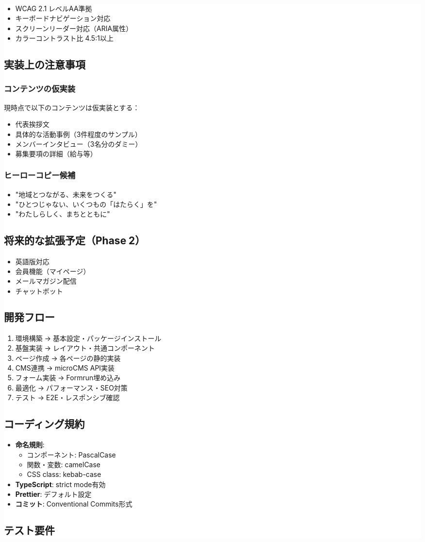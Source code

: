 - WCAG 2.1 レベルAA準拠
- キーボードナビゲーション対応
- スクリーンリーダー対応（ARIA属性）
- カラーコントラスト比 4.5:1以上

## 実装上の注意事項

### コンテンツの仮実装

現時点で以下のコンテンツは仮実装とする：

- 代表挨拶文
- 具体的な活動事例（3件程度のサンプル）
- メンバーインタビュー（3名分のダミー）
- 募集要項の詳細（給与等）

### ヒーローコピー候補

- "地域とつながる、未来をつくる"
- "ひとつじゃない、いくつもの「はたらく」を"
- "わたしらしく、まちとともに"

## 将来的な拡張予定（Phase 2）

- 英語版対応
- 会員機能（マイページ）
- メールマガジン配信
- チャットボット

## 開発フロー

1. 環境構築 → 基本設定・パッケージインストール
2. 基盤実装 → レイアウト・共通コンポーネント
3. ページ作成 → 各ページの静的実装
4. CMS連携 → microCMS API実装
5. フォーム実装 → Formrun埋め込み
6. 最適化 → パフォーマンス・SEO対策
7. テスト → E2E・レスポンシブ確認

## コーディング規約

- **命名規則**:
  - コンポーネント: PascalCase
  - 関数・変数: camelCase
  - CSS class: kebab-case
- **TypeScript**: strict mode有効
- **Prettier**: デフォルト設定
- **コミット**: Conventional Commits形式

## テスト要件
